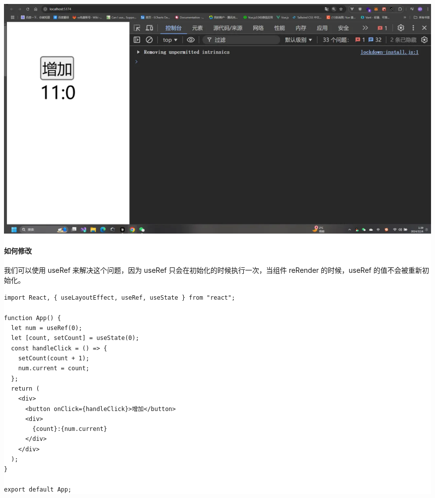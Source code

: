 ![alt text](image-2.png)

#### 如何修改

我们可以使用 useRef 来解决这个问题，因为 useRef 只会在初始化的时候执行一次，当组件 reRender 的时候，useRef 的值不会被重新初始化。

```tsx
import React, { useLayoutEffect, useRef, useState } from "react";

function App() {
  let num = useRef(0);
  let [count, setCount] = useState(0);
  const handleClick = () => {
    setCount(count + 1);
    num.current = count;
  };
  return (
    <div>
      <button onClick={handleClick}>增加</button>
      <div>
        {count}:{num.current}
      </div>
    </div>
  );
}

export default App;
```
